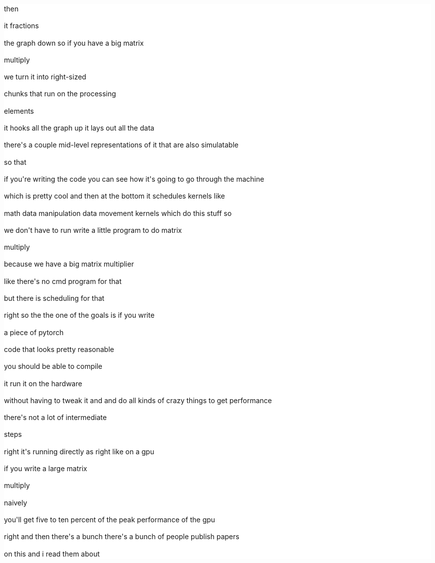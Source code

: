  then

 it fractions

 the graph down so if you have a big matrix

 multiply

 we turn it into right-sized

 chunks that run on the processing

 elements

 it hooks all the graph up it lays out all the data

 there's a couple mid-level representations of it that are also simulatable

 so that

 if you're writing the code you can see how it's going to go through the machine

 which is pretty cool and then at the bottom it schedules kernels like

 math data manipulation data movement kernels which do this stuff so

 we don't have to run write a little program to do matrix

 multiply

 because we have a big matrix multiplier

 like there's no cmd program for that

 but there is scheduling for that

 right so the the one of the goals is if you write

 a piece of pytorch

 code that looks pretty reasonable

 you should be able to compile

 it run it on the hardware

 without having to tweak it and and do all kinds of crazy things to get performance

 there's not a lot of intermediate

 steps

 right it's running directly as right like on a gpu

 if you write a large matrix

 multiply

 naively

 you'll get five to ten percent of the peak performance of the gpu

 right and then there's a bunch there's a bunch of people publish papers

 on this and i read them about
